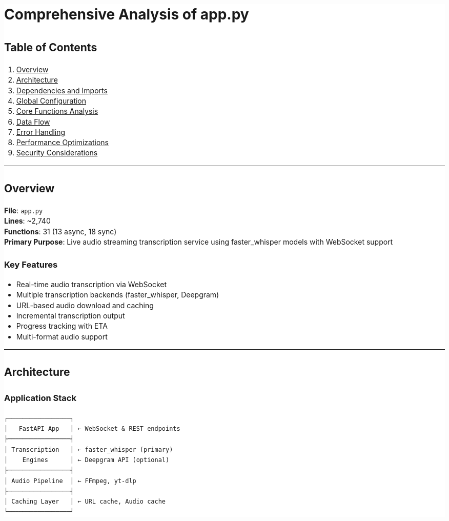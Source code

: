 # Comprehensive Analysis of app.py

## Table of Contents
1. [Overview](#overview)
2. [Architecture](#architecture)
3. [Dependencies and Imports](#dependencies-and-imports)
4. [Global Configuration](#global-configuration)
5. [Core Functions Analysis](#core-functions-analysis)
6. [Data Flow](#data-flow)
7. [Error Handling](#error-handling)
8. [Performance Optimizations](#performance-optimizations)
9. [Security Considerations](#security-considerations)

---

## Overview

**File**: `app.py`  
**Lines**: ~2,740  
**Functions**: 31 (13 async, 18 sync)  
**Primary Purpose**: Live audio streaming transcription service using faster_whisper models with WebSocket support

### Key Features
- Real-time audio transcription via WebSocket
- Multiple transcription backends (faster_whisper, Deepgram)
- URL-based audio download and caching
- Incremental transcription output
- Progress tracking with ETA
- Multi-format audio support

---

## Architecture

### Application Stack
```
┌─────────────────┐
│   FastAPI App   │ ← WebSocket & REST endpoints
├─────────────────┤
│ Transcription   │ ← faster_whisper (primary)
│    Engines      │ ← Deepgram API (optional)
├─────────────────┤
│ Audio Pipeline  │ ← FFmpeg, yt-dlp
├─────────────────┤
│ Caching Layer   │ ← URL cache, Audio cache
└─────────────────┘
```
